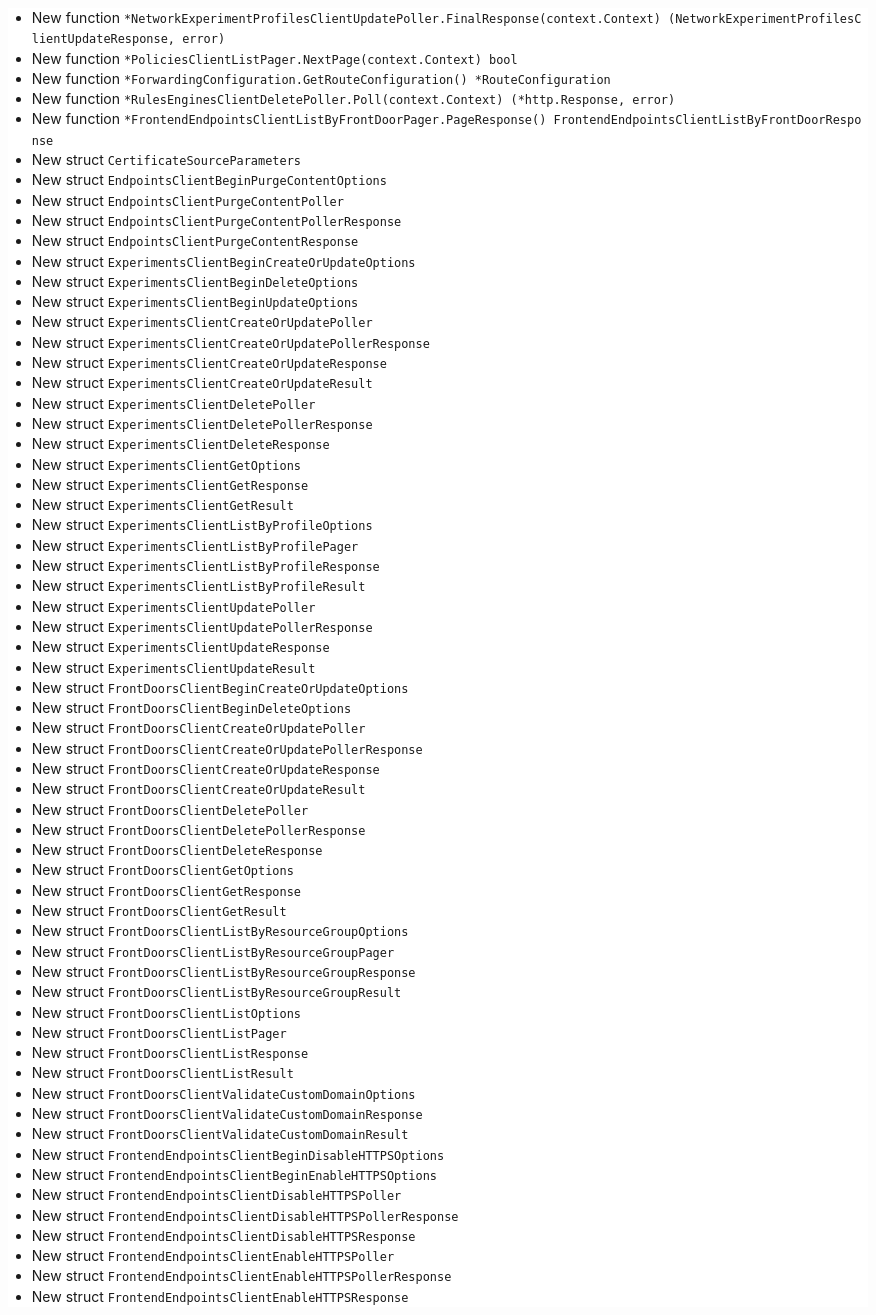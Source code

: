 - New function `*NetworkExperimentProfilesClientUpdatePoller.FinalResponse(context.Context) (NetworkExperimentProfilesClientUpdateResponse, error)`
- New function `*PoliciesClientListPager.NextPage(context.Context) bool`
- New function `*ForwardingConfiguration.GetRouteConfiguration() *RouteConfiguration`
- New function `*RulesEnginesClientDeletePoller.Poll(context.Context) (*http.Response, error)`
- New function `*FrontendEndpointsClientListByFrontDoorPager.PageResponse() FrontendEndpointsClientListByFrontDoorResponse`
- New struct `CertificateSourceParameters`
- New struct `EndpointsClientBeginPurgeContentOptions`
- New struct `EndpointsClientPurgeContentPoller`
- New struct `EndpointsClientPurgeContentPollerResponse`
- New struct `EndpointsClientPurgeContentResponse`
- New struct `ExperimentsClientBeginCreateOrUpdateOptions`
- New struct `ExperimentsClientBeginDeleteOptions`
- New struct `ExperimentsClientBeginUpdateOptions`
- New struct `ExperimentsClientCreateOrUpdatePoller`
- New struct `ExperimentsClientCreateOrUpdatePollerResponse`
- New struct `ExperimentsClientCreateOrUpdateResponse`
- New struct `ExperimentsClientCreateOrUpdateResult`
- New struct `ExperimentsClientDeletePoller`
- New struct `ExperimentsClientDeletePollerResponse`
- New struct `ExperimentsClientDeleteResponse`
- New struct `ExperimentsClientGetOptions`
- New struct `ExperimentsClientGetResponse`
- New struct `ExperimentsClientGetResult`
- New struct `ExperimentsClientListByProfileOptions`
- New struct `ExperimentsClientListByProfilePager`
- New struct `ExperimentsClientListByProfileResponse`
- New struct `ExperimentsClientListByProfileResult`
- New struct `ExperimentsClientUpdatePoller`
- New struct `ExperimentsClientUpdatePollerResponse`
- New struct `ExperimentsClientUpdateResponse`
- New struct `ExperimentsClientUpdateResult`
- New struct `FrontDoorsClientBeginCreateOrUpdateOptions`
- New struct `FrontDoorsClientBeginDeleteOptions`
- New struct `FrontDoorsClientCreateOrUpdatePoller`
- New struct `FrontDoorsClientCreateOrUpdatePollerResponse`
- New struct `FrontDoorsClientCreateOrUpdateResponse`
- New struct `FrontDoorsClientCreateOrUpdateResult`
- New struct `FrontDoorsClientDeletePoller`
- New struct `FrontDoorsClientDeletePollerResponse`
- New struct `FrontDoorsClientDeleteResponse`
- New struct `FrontDoorsClientGetOptions`
- New struct `FrontDoorsClientGetResponse`
- New struct `FrontDoorsClientGetResult`
- New struct `FrontDoorsClientListByResourceGroupOptions`
- New struct `FrontDoorsClientListByResourceGroupPager`
- New struct `FrontDoorsClientListByResourceGroupResponse`
- New struct `FrontDoorsClientListByResourceGroupResult`
- New struct `FrontDoorsClientListOptions`
- New struct `FrontDoorsClientListPager`
- New struct `FrontDoorsClientListResponse`
- New struct `FrontDoorsClientListResult`
- New struct `FrontDoorsClientValidateCustomDomainOptions`
- New struct `FrontDoorsClientValidateCustomDomainResponse`
- New struct `FrontDoorsClientValidateCustomDomainResult`
- New struct `FrontendEndpointsClientBeginDisableHTTPSOptions`
- New struct `FrontendEndpointsClientBeginEnableHTTPSOptions`
- New struct `FrontendEndpointsClientDisableHTTPSPoller`
- New struct `FrontendEndpointsClientDisableHTTPSPollerResponse`
- New struct `FrontendEndpointsClientDisableHTTPSResponse`
- New struct `FrontendEndpointsClientEnableHTTPSPoller`
- New struct `FrontendEndpointsClientEnableHTTPSPollerResponse`
- New struct `FrontendEndpointsClientEnableHTTPSResponse`